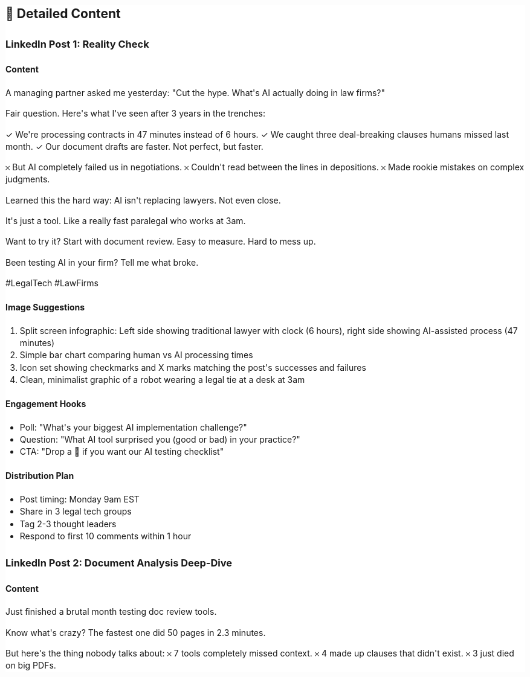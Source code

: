 ## 📝 Detailed Content

### LinkedIn Post 1: Reality Check
#### Content
A managing partner asked me yesterday: "Cut the hype. What's AI actually doing in law firms?"

Fair question. Here's what I've seen after 3 years in the trenches:

✓ We're processing contracts in 47 minutes instead of 6 hours.
✓ We caught three deal-breaking clauses humans missed last month.
✓ Our document drafts are faster. Not perfect, but faster.

𐄂 But AI completely failed us in negotiations.
𐄂 Couldn't read between the lines in depositions.
𐄂 Made rookie mistakes on complex judgments.

Learned this the hard way: AI isn't replacing lawyers. Not even close.

It's just a tool. Like a really fast paralegal who works at 3am.

Want to try it? Start with document review. Easy to measure. Hard to mess up.

Been testing AI in your firm? Tell me what broke.

#LegalTech #LawFirms

#### Image Suggestions
1. Split screen infographic: Left side showing traditional lawyer with clock (6 hours), right side showing AI-assisted process (47 minutes)
2. Simple bar chart comparing human vs AI processing times
3. Icon set showing checkmarks and X marks matching the post's successes and failures
4. Clean, minimalist graphic of a robot wearing a legal tie at a desk at 3am

#### Engagement Hooks
- Poll: "What's your biggest AI implementation challenge?"
- Question: "What AI tool surprised you (good or bad) in your practice?"
- CTA: "Drop a 🤖 if you want our AI testing checklist"

#### Distribution Plan
- Post timing: Monday 9am EST
- Share in 3 legal tech groups
- Tag 2-3 thought leaders
- Respond to first 10 comments within 1 hour

### LinkedIn Post 2: Document Analysis Deep-Dive
#### Content
Just finished a brutal month testing doc review tools.

Know what's crazy? The fastest one did 50 pages in 2.3 minutes.

But here's the thing nobody talks about:
𐄂 7 tools completely missed context.
𐄂 4 made up clauses that didn't exist.
𐄂 3 just died on big PDFs.
